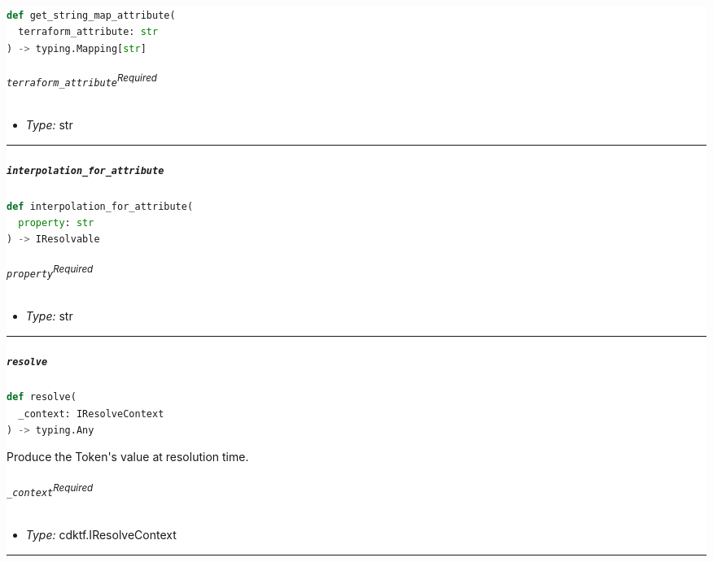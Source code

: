 ```python
def get_string_map_attribute(
  terraform_attribute: str
) -> typing.Mapping[str]
```

###### `terraform_attribute`<sup>Required</sup> <a name="terraform_attribute" id="@cdktf/provider-opentelekomcloud.dataOpentelekomcloudCesQuotasV1.DataOpentelekomcloudCesQuotasV1QuotasResourcesOutputReference.getStringMapAttribute.parameter.terraformAttribute"></a>

- *Type:* str

---

##### `interpolation_for_attribute` <a name="interpolation_for_attribute" id="@cdktf/provider-opentelekomcloud.dataOpentelekomcloudCesQuotasV1.DataOpentelekomcloudCesQuotasV1QuotasResourcesOutputReference.interpolationForAttribute"></a>

```python
def interpolation_for_attribute(
  property: str
) -> IResolvable
```

###### `property`<sup>Required</sup> <a name="property" id="@cdktf/provider-opentelekomcloud.dataOpentelekomcloudCesQuotasV1.DataOpentelekomcloudCesQuotasV1QuotasResourcesOutputReference.interpolationForAttribute.parameter.property"></a>

- *Type:* str

---

##### `resolve` <a name="resolve" id="@cdktf/provider-opentelekomcloud.dataOpentelekomcloudCesQuotasV1.DataOpentelekomcloudCesQuotasV1QuotasResourcesOutputReference.resolve"></a>

```python
def resolve(
  _context: IResolveContext
) -> typing.Any
```

Produce the Token's value at resolution time.

###### `_context`<sup>Required</sup> <a name="_context" id="@cdktf/provider-opentelekomcloud.dataOpentelekomcloudCesQuotasV1.DataOpentelekomcloudCesQuotasV1QuotasResourcesOutputReference.resolve.parameter._context"></a>

- *Type:* cdktf.IResolveContext

---
